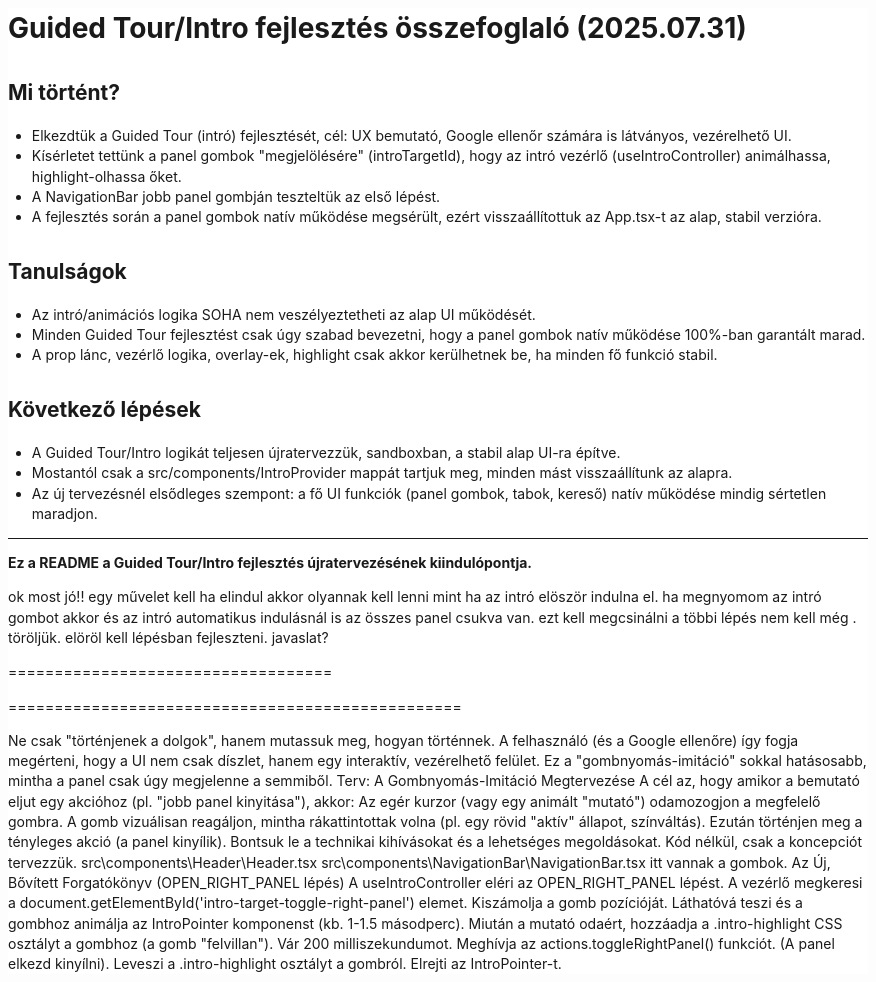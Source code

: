 # Guided Tour/Intro fejlesztés összefoglaló (2025.07.31)

## Mi történt?
- Elkezdtük a Guided Tour (intró) fejlesztését, cél: UX bemutató, Google ellenőr számára is látványos, vezérelhető UI.
- Kísérletet tettünk a panel gombok "megjelölésére" (introTargetId), hogy az intró vezérlő (useIntroController) animálhassa, highlight-olhassa őket.
- A NavigationBar jobb panel gombján teszteltük az első lépést.
- A fejlesztés során a panel gombok natív működése megsérült, ezért visszaállítottuk az App.tsx-t az alap, stabil verzióra.

## Tanulságok
- Az intró/animációs logika SOHA nem veszélyeztetheti az alap UI működését.
- Minden Guided Tour fejlesztést csak úgy szabad bevezetni, hogy a panel gombok natív működése 100%-ban garantált marad.
- A prop lánc, vezérlő logika, overlay-ek, highlight csak akkor kerülhetnek be, ha minden fő funkció stabil.

## Következő lépések
- A Guided Tour/Intro logikát teljesen újratervezzük, sandboxban, a stabil alap UI-ra építve.
- Mostantól csak a src/components/IntroProvider mappát tartjuk meg, minden mást visszaállítunk az alapra.
- Az új tervezésnél elsődleges szempont: a fő UI funkciók (panel gombok, tabok, kereső) natív működése mindig sértetlen maradjon.

---

**Ez a README a Guided Tour/Intro fejlesztés újratervezésének kiindulópontja.**


ok most jó!! egy művelet kell ha elindul akkor olyannak kell lenni mint ha az intró elöször indulna el. ha megnyomom az intró gombot akkor és az intró automatikus indulásnál is az összes panel csukva van. ezt kell megcsinálni a többi lépés nem kell még . töröljük. elöröl kell lépésban fejleszteni. javaslat? 

===================================




=================================================

Ne csak "történjenek a dolgok", hanem mutassuk meg, hogyan történnek. A felhasználó (és a Google ellenőre) így fogja megérteni, hogy a UI nem csak díszlet, hanem egy interaktív, vezérelhető felület.
Ez a "gombnyomás-imitáció" sokkal hatásosabb, mintha a panel csak úgy megjelenne a semmiből.
Terv: A Gombnyomás-Imitáció Megtervezése
A cél az, hogy amikor a bemutató eljut egy akcióhoz (pl. "jobb panel kinyitása"), akkor:
Az egér kurzor (vagy egy animált "mutató") odamozogjon a megfelelő gombra.
A gomb vizuálisan reagáljon, mintha rákattintottak volna (pl. egy rövid "aktív" állapot, színváltás).
Ezután történjen meg a tényleges akció (a panel kinyílik).
Bontsuk le a technikai kihívásokat és a lehetséges megoldásokat. Kód nélkül, csak a koncepciót tervezzük. src\components\Header\Header.tsx src\components\NavigationBar\NavigationBar.tsx itt vannak a gombok. Az Új, Bővített Forgatókönyv (OPEN_RIGHT_PANEL lépés)
A useIntroController eléri az OPEN_RIGHT_PANEL lépést.
A vezérlő megkeresi a document.getElementById('intro-target-toggle-right-panel') elemet.
Kiszámolja a gomb pozícióját.
Láthatóvá teszi és a gombhoz animálja az IntroPointer komponenst (kb. 1-1.5 másodperc).
Miután a mutató odaért, hozzáadja a .intro-highlight CSS osztályt a gombhoz (a gomb "felvillan").
Vár 200 milliszekundumot.
Meghívja az actions.toggleRightPanel() funkciót. (A panel elkezd kinyílni).
Leveszi a .intro-highlight osztályt a gombról.
Elrejti az IntroPointer-t.